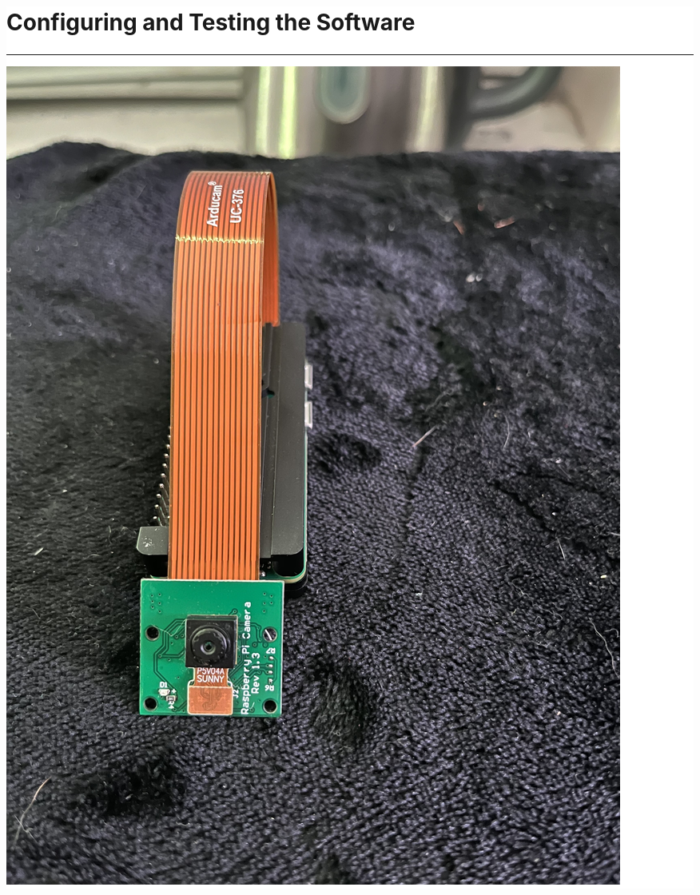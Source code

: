 
# Configuring and Testing the Software
---------------------------
![](../images/camera-closeup.jpg)
